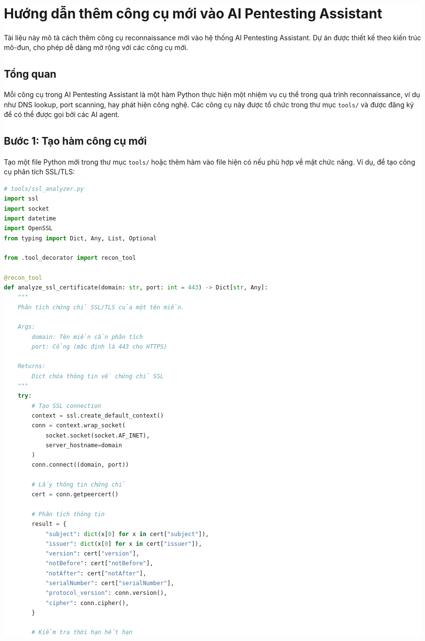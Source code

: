 # Hướng dẫn thêm công cụ mới vào AI Pentesting Assistant

Tài liệu này mô tả cách thêm công cụ reconnaissance mới vào hệ thống AI Pentesting Assistant. Dự án được thiết kế theo kiến trúc mô-đun, cho phép dễ dàng mở rộng với các công cụ mới.

## Tổng quan

Mỗi công cụ trong AI Pentesting Assistant là một hàm Python thực hiện một nhiệm vụ cụ thể trong quá trình reconnaissance, ví dụ như DNS lookup, port scanning, hay phát hiện công nghệ. Các công cụ này được tổ chức trong thư mục `tools/` và được đăng ký để có thể được gọi bởi các AI agent.

## Bước 1: Tạo hàm công cụ mới

Tạo một file Python mới trong thư mục `tools/` hoặc thêm hàm vào file hiện có nếu phù hợp về mặt chức năng. Ví dụ, để tạo công cụ phân tích SSL/TLS:

```python
# tools/ssl_analyzer.py
import ssl
import socket
import datetime
import OpenSSL
from typing import Dict, Any, List, Optional

from .tool_decorator import recon_tool

@recon_tool
def analyze_ssl_certificate(domain: str, port: int = 443) -> Dict[str, Any]:
    """
    Phân tích chứng chỉ SSL/TLS của một tên miền.
    
    Args:
        domain: Tên miền cần phân tích
        port: Cổng (mặc định là 443 cho HTTPS)
        
    Returns:
        Dict chứa thông tin về chứng chỉ SSL
    """
    try:
        # Tạo SSL connection
        context = ssl.create_default_context()
        conn = context.wrap_socket(
            socket.socket(socket.AF_INET),
            server_hostname=domain
        )
        conn.connect((domain, port))
        
        # Lấy thông tin chứng chỉ
        cert = conn.getpeercert()
        
        # Phân tích thông tin
        result = {
            "subject": dict(x[0] for x in cert["subject"]),
            "issuer": dict(x[0] for x in cert["issuer"]),
            "version": cert["version"],
            "notBefore": cert["notBefore"],
            "notAfter": cert["notAfter"],
            "serialNumber": cert["serialNumber"],
            "protocol_version": conn.version(),
            "cipher": conn.cipher(),
        }
        
        # Kiểm tra thời hạn hết hạn
```